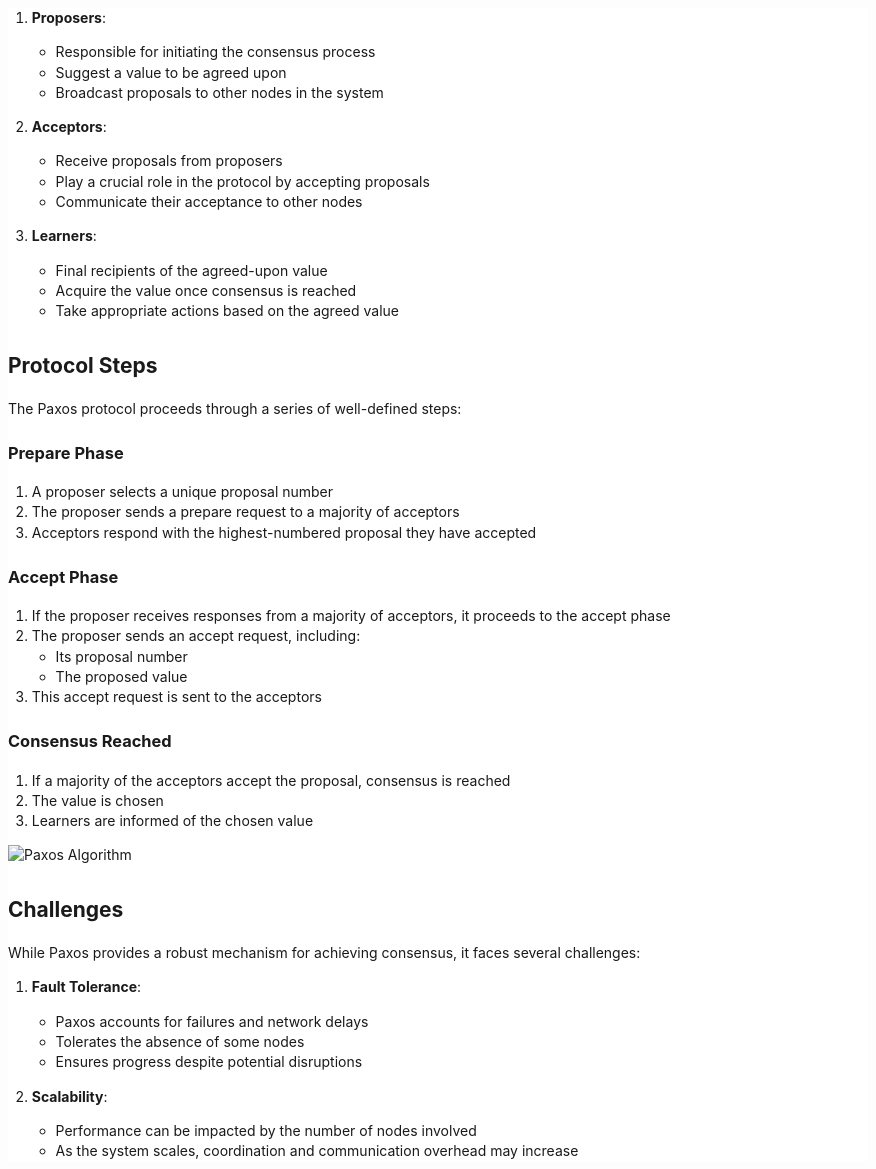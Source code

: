 1. **Proposers**:
    - Responsible for initiating the consensus process
    - Suggest a value to be agreed upon
    - Broadcast proposals to other nodes in the system

2. **Acceptors**:
    - Receive proposals from proposers
    - Play a crucial role in the protocol by accepting proposals
    - Communicate their acceptance to other nodes

3. **Learners**:
    - Final recipients of the agreed-upon value
    - Acquire the value once consensus is reached
    - Take appropriate actions based on the agreed value

## Protocol Steps <a name="protocol-steps"></a>

The Paxos protocol proceeds through a series of well-defined steps:

### Prepare Phase <a name="prepare-phase"></a>

1. A proposer selects a unique proposal number
2. The proposer sends a prepare request to a majority of acceptors
3. Acceptors respond with the highest-numbered proposal they have accepted

### Accept Phase <a name="accept-phase"></a>

1. If the proposer receives responses from a majority of acceptors, it proceeds to the accept phase
2. The proposer sends an accept request, including:
    - Its proposal number
    - The proposed value
3. This accept request is sent to the acceptors

### Consensus Reached <a name="consensus-reached"></a>

1. If a majority of the acceptors accept the proposal, consensus is reached
2. The value is chosen
3. Learners are informed of the chosen value

![Paxos Algorithm](insert_image_link_here)

## Challenges <a name="challenges"></a>

While Paxos provides a robust mechanism for achieving consensus, it faces several challenges:

1. **Fault Tolerance**:
    - Paxos accounts for failures and network delays
    - Tolerates the absence of some nodes
    - Ensures progress despite potential disruptions

2. **Scalability**:
    - Performance can be impacted by the number of nodes involved
    - As the system scales, coordination and communication overhead may increase
